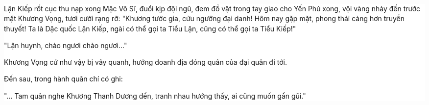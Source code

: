 Lận Kiếp rốt cục thu nạp xong Mặc Võ Sĩ, đuổi kịp đội ngũ, đem đồ vật trong tay giao cho Yến Phủ xong, vội vàng nhảy đến trước mặt Khương Vọng, tươi cười rạng rỡ: "Khương tước gia, cửu ngưỡng đại danh! Hôm nay gặp mặt, phong thái càng hơn truyền thuyết! Ta là Dặc quốc Lận Kiếp, ngài có thể gọi ta Tiểu Lận, cũng có thể gọi ta Tiểu Kiếp!"

"Lận huynh, chào ngươi chào ngươi..."

Khương Vọng cứ như vậy bị vây quanh, hướng doanh địa đóng quân của đại quân đi tới.

Đến sau, trong hành quân chí có ghi:

"... Tam quân nghe Khương Thanh Dương đến, tranh nhau hướng thấy, ai cũng muốn gần gũi."